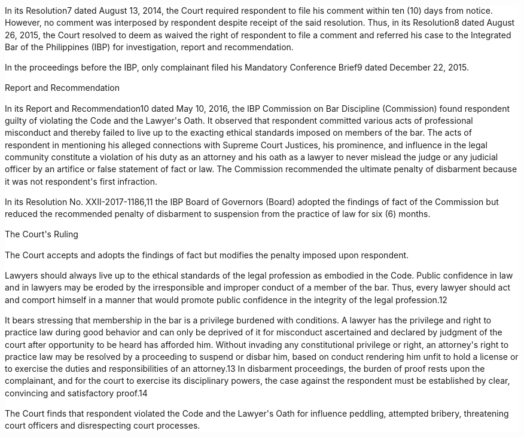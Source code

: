   

In its Resolution7 dated August 13, 2014, the Court required respondent to file his comment within ten (10) days from notice. However, no comment was interposed by respondent despite receipt of the said resolution. Thus, in its Resolution8 dated August 26, 2015, the Court resolved to deem as waived the right of respondent to file a comment and referred his case to the Integrated Bar of the Philippines (IBP) for investigation, report and recommendation.

  

In the proceedings before the IBP, only complainant filed his Mandatory Conference Brief9 dated December 22, 2015.

  

Report and Recommendation

  

In its Report and Recommendation10 dated May 10, 2016, the IBP Commission on Bar Discipline (Commission) found respondent guilty of violating the Code and the Lawyer's Oath. It observed that respondent committed various acts of professional misconduct and thereby failed to live up to the exacting ethical standards imposed on members of the bar. The acts of respondent in mentioning his alleged connections with Supreme Court Justices, his prominence, and influence in the legal community constitute a violation of his duty as an attorney and his oath as a lawyer to never mislead the judge or any judicial officer by an artifice or false statement of fact or law. The Commission recommended the ultimate penalty of disbarment because it was not respondent's first infraction.

  

In its Resolution No. XXII-2017-1186,11 the IBP Board of Governors (Board) adopted the findings of fact of the Commission but reduced the recommended penalty of disbarment to suspension from the practice of law for six (6) months.

  

The Court's Ruling

  

The Court accepts and adopts the findings of fact but modifies the penalty imposed upon respondent.

  

Lawyers should always live up to the ethical standards of the legal profession as embodied in the Code. Public confidence in law and in lawyers may be eroded by the irresponsible and improper conduct of a member of the bar. Thus, every lawyer should act and comport himself in a manner that would promote public confidence in the integrity of the legal profession.12

  

It bears stressing that membership in the bar is a privilege burdened with conditions. A lawyer has the privilege and right to practice law during good behavior and can only be deprived of it for misconduct ascertained and declared by judgment of the court after opportunity to be heard has afforded him. Without invading any constitutional privilege or right, an attorney's right to practice law may be resolved by a proceeding to suspend or disbar him, based on conduct rendering him unfit to hold a license or to exercise the duties and responsibilities of an attorney.13 In disbarment proceedings, the burden of proof rests upon the complainant, and for the court to exercise its disciplinary powers, the case against the respondent must be established by clear, convincing and satisfactory proof.14

  

The Court finds that respondent violated the Code and the Lawyer's Oath for influence peddling, attempted bribery, threatening court officers and disrespecting court processes.
